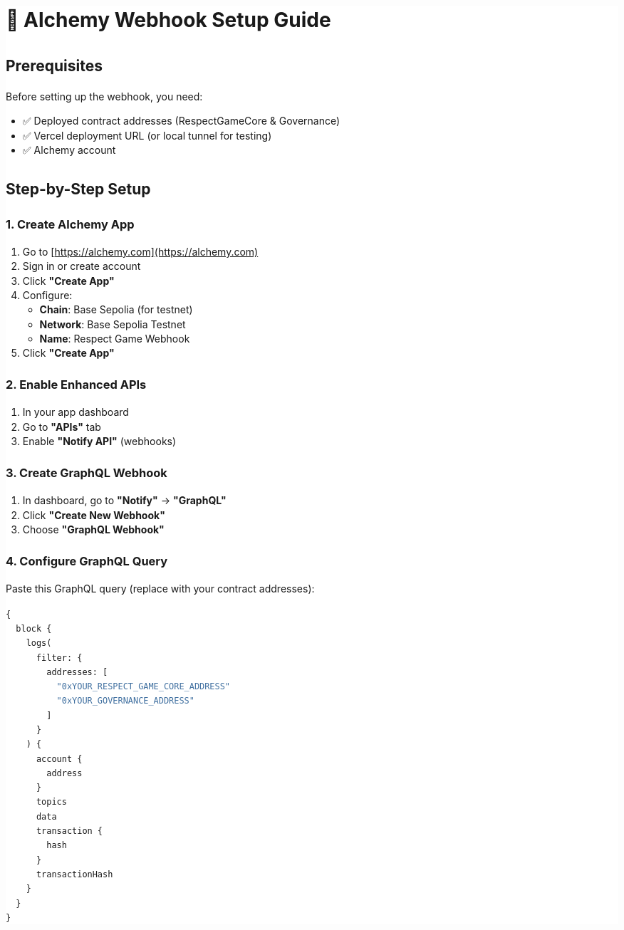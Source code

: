 # 🔔 Alchemy Webhook Setup Guide

## Prerequisites

Before setting up the webhook, you need:

- ✅ Deployed contract addresses (RespectGameCore & Governance)
- ✅ Vercel deployment URL (or local tunnel for testing)
- ✅ Alchemy account

## Step-by-Step Setup

### 1. Create Alchemy App

1. Go to [https://alchemy.com](https://alchemy.com)
2. Sign in or create account
3. Click **"Create App"**
4. Configure:
   - **Chain**: Base Sepolia (for testnet)
   - **Network**: Base Sepolia Testnet
   - **Name**: Respect Game Webhook
5. Click **"Create App"**

### 2. Enable Enhanced APIs

1. In your app dashboard
2. Go to **"APIs"** tab
3. Enable **"Notify API"** (webhooks)

### 3. Create GraphQL Webhook

1. In dashboard, go to **"Notify"** → **"GraphQL"**
2. Click **"Create New Webhook"**
3. Choose **"GraphQL Webhook"**

### 4. Configure GraphQL Query

Paste this GraphQL query (replace with your contract addresses):

```graphql
{
  block {
    logs(
      filter: {
        addresses: [
          "0xYOUR_RESPECT_GAME_CORE_ADDRESS"
          "0xYOUR_GOVERNANCE_ADDRESS"
        ]
      }
    ) {
      account {
        address
      }
      topics
      data
      transaction {
        hash
      }
      transactionHash
    }
  }
}
```
